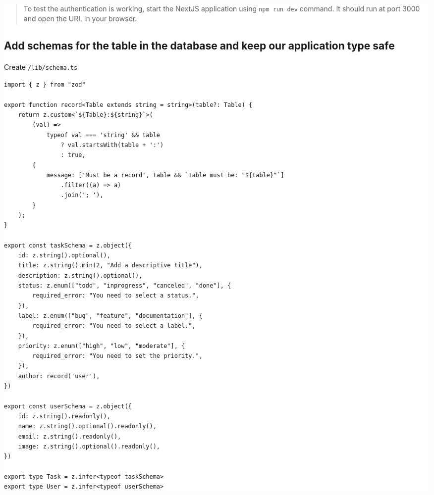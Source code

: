 > To test the authentication is working, start the NextJS application using `npm run dev` command. It should run at port 3000 and open the URL in your browser.
> 

## Add schemas for the table in the database and keep our application type safe

Create `/lib/schema.ts`

```tsx
import { z } from "zod"

export function record<Table extends string = string>(table?: Table) {
    return z.custom<`${Table}:${string}`>(
        (val) =>
            typeof val === 'string' && table
                ? val.startsWith(table + ':')
                : true,
        {
            message: ['Must be a record', table && `Table must be: "${table}"`]
                .filter((a) => a)
                .join('; '),
        }
    );
}

export const taskSchema = z.object({
    id: z.string().optional(),
    title: z.string().min(2, "Add a descriptive title"),
    description: z.string().optional(),
    status: z.enum(["todo", "inprogress", "canceled", "done"], {
        required_error: "You need to select a status.",
    }),
    label: z.enum(["bug", "feature", "documentation"], {
        required_error: "You need to select a label.",
    }),
    priority: z.enum(["high", "low", "moderate"], {
        required_error: "You need to set the priority.",
    }),
    author: record('user'),
})

export const userSchema = z.object({
    id: z.string().readonly(),
    name: z.string().optional().readonly(),
    email: z.string().readonly(),
    image: z.string().optional().readonly(),
})

export type Task = z.infer<typeof taskSchema>
export type User = z.infer<typeof userSchema>
```
